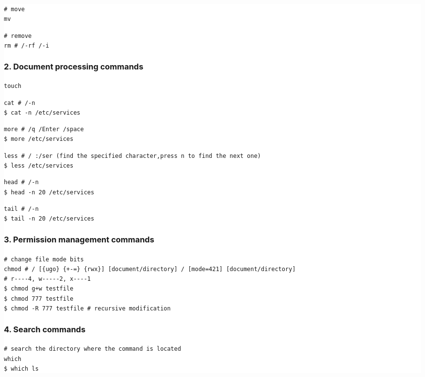 ```shell
# move
mv 
```

```shell
# remove
rm # /-rf /-i
```



### 2. Document processing commands

```shell
touch
```

```shell
cat # /-n
$ cat -n /etc/services
```

```shell
more # /q /Enter /space
$ more /etc/services
```

```shell
less # / :/ser (find the specified character,press n to find the next one)
$ less /etc/services
```

```shell
head # /-n
$ head -n 20 /etc/services
```

```shell
tail # /-n
$ tail -n 20 /etc/services
```



### 3.  Permission management commands

```shell
# change file mode bits
chmod # / [{ugo} {+-=} {rwx}] [document/directory] / [mode=421] [document/directory]
# r----4, w-----2, x----1
$ chmod g+w testfile
$ chmod 777 testfile
$ chmod -R 777 testfile # recursive modification
```



### 4. Search commands

```shell
# search the directory where the command is located
which 
$ which ls
```
